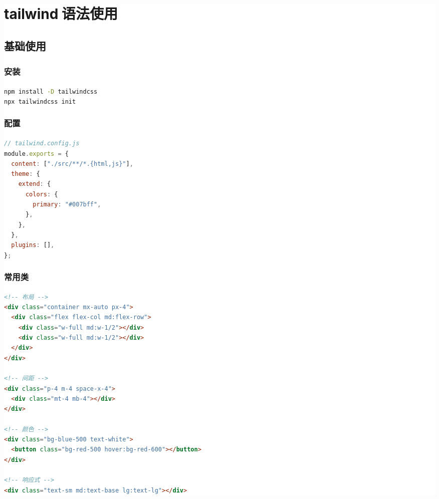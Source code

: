 # tailwind 语法使用

## 基础使用

### 安装

```bash
npm install -D tailwindcss
npx tailwindcss init
```

### 配置

```javascript
// tailwind.config.js
module.exports = {
  content: ["./src/**/*.{html,js}"],
  theme: {
    extend: {
      colors: {
        primary: "#007bff",
      },
    },
  },
  plugins: [],
};
```

### 常用类

```html
<!-- 布局 -->
<div class="container mx-auto px-4">
  <div class="flex flex-col md:flex-row">
    <div class="w-full md:w-1/2"></div>
    <div class="w-full md:w-1/2"></div>
  </div>
</div>

<!-- 间距 -->
<div class="p-4 m-4 space-x-4">
  <div class="mt-4 mb-4"></div>
</div>

<!-- 颜色 -->
<div class="bg-blue-500 text-white">
  <button class="bg-red-500 hover:bg-red-600"></button>
</div>

<!-- 响应式 -->
<div class="text-sm md:text-base lg:text-lg"></div>
```
